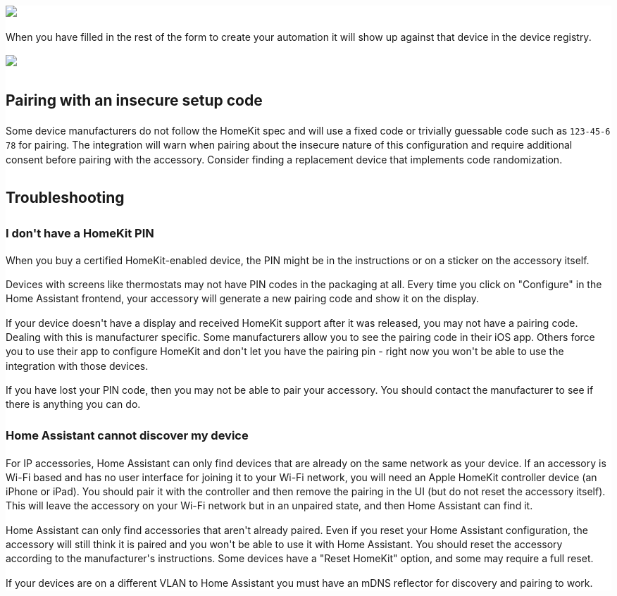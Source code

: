<p class='img'>
<img src='/images/integrations/homekit_controller/device_automation_new.png' />
</p>

When you have filled in the rest of the form to create your automation it will show up against that device in the device registry.

<p class='img'>
<img src='/images/integrations/homekit_controller/device_automation_finish.png' />
</p>

## Pairing with an insecure setup code

Some device manufacturers do not follow the HomeKit spec and will use a fixed code or trivially guessable code such as `123-45-678` for pairing. The integration will warn when pairing about the insecure nature of this configuration and require additional consent before pairing with the accessory. Consider finding a replacement device that implements code randomization.

## Troubleshooting

### I don't have a HomeKit PIN

When you buy a certified HomeKit-enabled device, the PIN might be in the instructions or on a sticker on the accessory itself.

Devices with screens like thermostats may not have PIN codes in the packaging at all. Every time you click on "Configure" in the Home Assistant frontend, your accessory will generate a new pairing code and show it on the display.

If your device doesn't have a display and received HomeKit support after it was released, you may not have a pairing code. Dealing with this is manufacturer specific. Some manufacturers allow you to see the pairing code in their iOS app. Others force you to use their app to configure HomeKit and don't let you have the pairing pin - right now you won't be able to use the integration with those devices.

If you have lost your PIN code, then you may not be able to pair your accessory. You should contact the manufacturer to see if there is anything you can do.

### Home Assistant cannot discover my device

For IP accessories, Home Assistant can only find devices that are already on the same network as your device. If an accessory is Wi-Fi based and has no user interface for joining it to your Wi-Fi network, you will need an Apple HomeKit controller device (an iPhone or iPad). You should pair it with the controller and then remove the pairing in the UI (but do not reset the accessory itself). This will leave the accessory on your Wi-Fi network but in an unpaired state, and then Home Assistant can find it.

Home Assistant can only find accessories that aren't already paired. Even if you reset your Home Assistant configuration, the accessory will still think it is paired and you won't be able to use it with Home Assistant. You should reset the accessory according to the manufacturer's instructions. Some devices have a "Reset HomeKit" option, and some may require a full reset.

If your devices are on a different VLAN to Home Assistant you must have an mDNS reflector for discovery and pairing to work.
